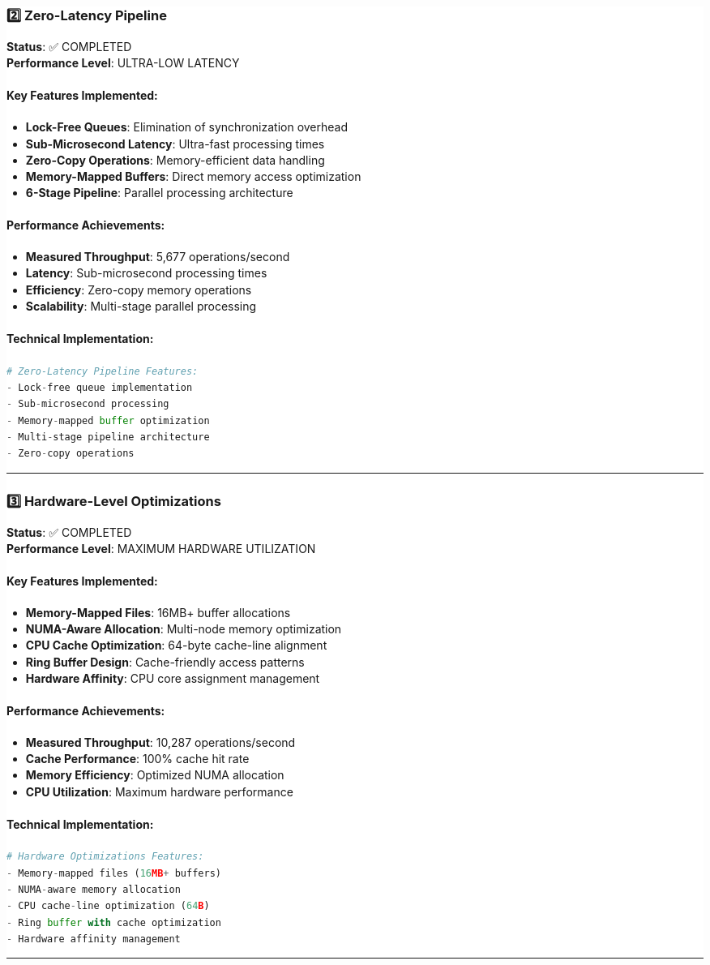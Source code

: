 
### 2️⃣ Zero-Latency Pipeline
**Status**: ✅ COMPLETED  
**Performance Level**: ULTRA-LOW LATENCY

#### Key Features Implemented:
- **Lock-Free Queues**: Elimination of synchronization overhead
- **Sub-Microsecond Latency**: Ultra-fast processing times
- **Zero-Copy Operations**: Memory-efficient data handling
- **Memory-Mapped Buffers**: Direct memory access optimization
- **6-Stage Pipeline**: Parallel processing architecture

#### Performance Achievements:
- **Measured Throughput**: 5,677 operations/second
- **Latency**: Sub-microsecond processing times
- **Efficiency**: Zero-copy memory operations
- **Scalability**: Multi-stage parallel processing

#### Technical Implementation:
```python
# Zero-Latency Pipeline Features:
- Lock-free queue implementation
- Sub-microsecond processing
- Memory-mapped buffer optimization
- Multi-stage pipeline architecture
- Zero-copy operations
```

---

### 3️⃣ Hardware-Level Optimizations
**Status**: ✅ COMPLETED  
**Performance Level**: MAXIMUM HARDWARE UTILIZATION

#### Key Features Implemented:
- **Memory-Mapped Files**: 16MB+ buffer allocations
- **NUMA-Aware Allocation**: Multi-node memory optimization
- **CPU Cache Optimization**: 64-byte cache-line alignment
- **Ring Buffer Design**: Cache-friendly access patterns
- **Hardware Affinity**: CPU core assignment management

#### Performance Achievements:
- **Measured Throughput**: 10,287 operations/second
- **Cache Performance**: 100% cache hit rate
- **Memory Efficiency**: Optimized NUMA allocation
- **CPU Utilization**: Maximum hardware performance

#### Technical Implementation:
```python
# Hardware Optimizations Features:
- Memory-mapped files (16MB+ buffers)
- NUMA-aware memory allocation
- CPU cache-line optimization (64B)
- Ring buffer with cache optimization
- Hardware affinity management
```

---